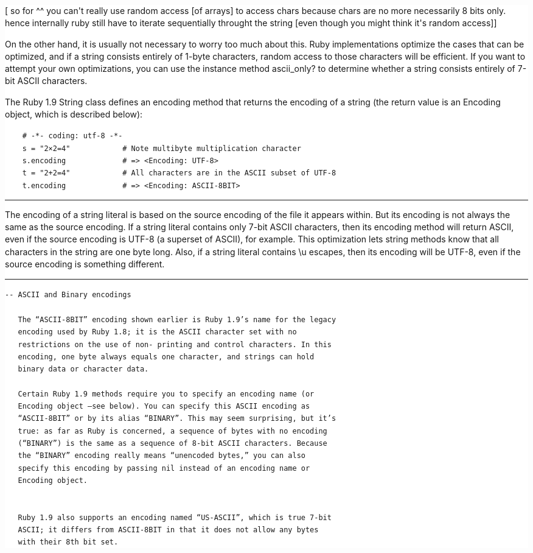   [ so for ^^ you can't really use random access [of arrays] to access chars
  because chars are no more necessarily 8 bits only. hence internally ruby still
  have to iterate sequentially throught the string [even though you might think
  it's random access]]

  On the other hand, it is usually not necessary to worry too much about this.
  Ruby implementations optimize the cases that can be optimized, and if a string
  consists entirely of 1-byte characters, random access to those characters will
  be efficient. If you want to attempt your own optimizations, you can use the
  instance method ascii_only? to determine whether a string consists entirely of
  7-bit ASCII characters.


  The Ruby 1.9 String class defines an encoding method that returns the encoding
  of a string (the return value is an Encoding object, which is described
  below):

        # -*- coding: utf-8 -*-
        s = "2×2=4"            # Note multibyte multiplication character
        s.encoding             # => <Encoding: UTF-8>
        t = "2+2=4"            # All characters are in the ASCII subset of UTF-8
        t.encoding             # => <Encoding: ASCII-8BIT>

  ***
  The encoding of a string literal is based on the source encoding of the file
  it appears within. But its encoding is not always the same as the source
  encoding. If a string literal contains only 7-bit ASCII characters, then its
  encoding method will return ASCII, even if the source encoding is UTF-8 (a
  superset of ASCII), for example. This optimization lets string methods know
  that all characters in the string are one byte long. Also, if a string literal
  contains \u escapes, then its encoding will be UTF-8, even if the source
  encoding is something different.
  ***

    -- ASCII and Binary encodings

       The “ASCII-8BIT” encoding shown earlier is Ruby 1.9’s name for the legacy
       encoding used by Ruby 1.8; it is the ASCII character set with no
       restrictions on the use of non- printing and control characters. In this
       encoding, one byte always equals one character, and strings can hold
       binary data or character data.

       Certain Ruby 1.9 methods require you to specify an encoding name (or
       Encoding object —see below). You can specify this ASCII encoding as
       “ASCII-8BIT” or by its alias “BINARY”. This may seem surprising, but it’s
       true: as far as Ruby is concerned, a sequence of bytes with no encoding
       (“BINARY”) is the same as a sequence of 8-bit ASCII characters. Because
       the “BINARY” encoding really means “unencoded bytes,” you can also
       specify this encoding by passing nil instead of an encoding name or
       Encoding object.


       Ruby 1.9 also supports an encoding named “US-ASCII”, which is true 7-bit
       ASCII; it differs from ASCII-8BIT in that it does not allow any bytes
       with their 8th bit set.
